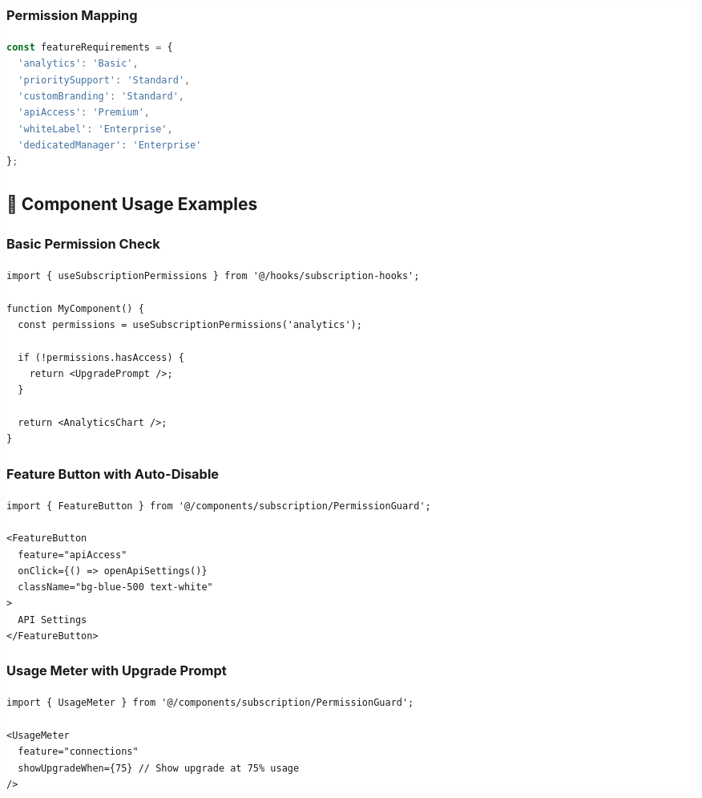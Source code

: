 ### Permission Mapping
```typescript
const featureRequirements = {
  'analytics': 'Basic',
  'prioritySupport': 'Standard', 
  'customBranding': 'Standard',
  'apiAccess': 'Premium',
  'whiteLabel': 'Enterprise',
  'dedicatedManager': 'Enterprise'
};
```

## 📱 Component Usage Examples

### Basic Permission Check
```tsx
import { useSubscriptionPermissions } from '@/hooks/subscription-hooks';

function MyComponent() {
  const permissions = useSubscriptionPermissions('analytics');
  
  if (!permissions.hasAccess) {
    return <UpgradePrompt />;
  }
  
  return <AnalyticsChart />;
}
```

### Feature Button with Auto-Disable
```tsx
import { FeatureButton } from '@/components/subscription/PermissionGuard';

<FeatureButton
  feature="apiAccess"
  onClick={() => openApiSettings()}
  className="bg-blue-500 text-white"
>
  API Settings
</FeatureButton>
```

### Usage Meter with Upgrade Prompt
```tsx
import { UsageMeter } from '@/components/subscription/PermissionGuard';

<UsageMeter 
  feature="connections" 
  showUpgradeWhen={75} // Show upgrade at 75% usage
/>
```
